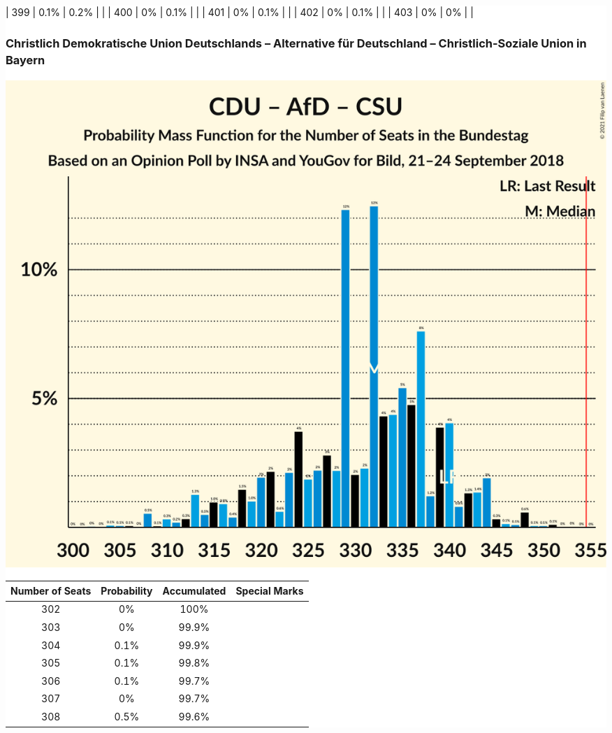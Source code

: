 | 399 | 0.1% | 0.2% |  |
| 400 | 0% | 0.1% |  |
| 401 | 0% | 0.1% |  |
| 402 | 0% | 0.1% |  |
| 403 | 0% | 0% |  |

### Christlich Demokratische Union Deutschlands – Alternative für Deutschland – Christlich-Soziale Union in Bayern

![Graph with seats probability mass function not yet produced](2018-09-24-INSAandYouGov-coalitions-seats-pmf-cdu–afd–csu.png "Seats Probability Mass Function")

| Number of Seats | Probability | Accumulated | Special Marks |
|:---------------:|:-----------:|:-----------:|:-------------:|
| 302 | 0% | 100% |  |
| 303 | 0% | 99.9% |  |
| 304 | 0.1% | 99.9% |  |
| 305 | 0.1% | 99.8% |  |
| 306 | 0.1% | 99.7% |  |
| 307 | 0% | 99.7% |  |
| 308 | 0.5% | 99.6% |  |